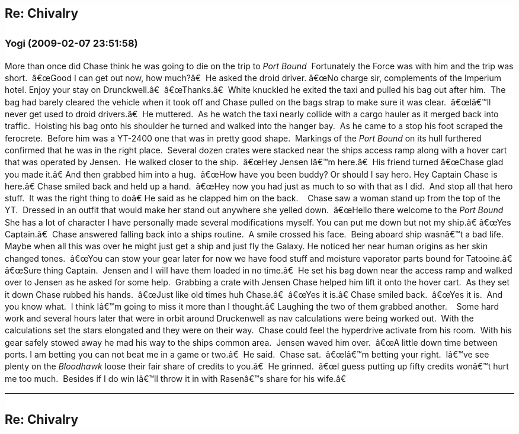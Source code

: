 
## Re: Chivalry

### **Yogi** (2009-02-07 23:51:58)

More than once did Chase think he was going to die on the trip to *Port Bound*  Fortunately the Force was with him and the trip was short.  â€œGood I can get out now, how much?â€  He asked the droid driver.
â€œNo charge sir, complements of the Imperium hotel. Enjoy your stay on Drunckwell.â€ 
â€œThanks.â€  White knuckled he exited the taxi and pulled his bag out after him.  The bag had barely cleared the vehicle when it took off and Chase pulled on the bags strap to make sure it was clear.  â€œIâ€™ll never get used to droid drivers.â€  He muttered.  As he watch the taxi nearly collide with a cargo hauler as it merged back into traffic. 
Hoisting his bag onto his shoulder he turned and walked into the hanger bay.  As he came to a stop his foot scraped the ferocrete.  Before him was a YT-2400 one that was in pretty good shape.  Markings of the *Port Bound* on its hull furthered confirmed that he was in the right place.  Several dozen crates were stacked near the ships access ramp along with a hover cart that was operated by Jensen. 
He walked closer to the ship.  â€œHey Jensen Iâ€™m here.â€ 
His friend turned â€œChase glad you made it.â€ And then grabbed him into a hug.  â€œHow have you been buddy? Or should I say hero. Hey Captain Chase is here.â€
Chase smiled back and held up a hand.  â€œHey now you had just as much to so with that as I did.  And stop all that hero stuff.  It was the right thing to doâ€ He said as he clapped him on the back.   
Chase saw a woman stand up from the top of the YT.  Dressed in an outfit that would make her stand out anywhere she yelled down.  â€œHello there welcome to the *Port Bound*  She has a lot of character I have personally made several modifications myself. You can put me down but not my ship.â€
â€œYes Captain.â€  Chase answered falling back into a ships routine.  A smile crossed his face.  Being aboard ship wasnâ€™t a bad life.  Maybe when all this was over he might just get a ship and just fly the Galaxy.
He noticed her near human origins as her skin changed tones.  â€œYou can stow your gear later for now we have food stuff and moisture vaporator parts bound for Tatooine.â€
â€œSure thing Captain.  Jensen and I will have them loaded in no time.â€  He set his bag down near the access ramp and walked over to Jensen as he asked for some help. 
Grabbing a crate with Jensen Chase helped him lift it onto the hover cart.  As they set it down Chase rubbed his hands.  â€œJust like old times huh Chase.â€ 
â€œYes it is.â€ Chase smiled back.  â€œYes it is.  And you know what.  I think Iâ€™m going to miss it more than I thought.â€
Laughing the two of them grabbed another.   
Some hard work and several hours later that were in orbit around Druckenwell as nav calculations were being worked out.  With the calculations set the stars elongated and they were on their way.  Chase could feel the hyperdrive activate from his room.  With his gear safely stowed away he mad his way to the ships common area.  Jensen waved him over.  â€œA little down time between ports. I am betting you can not beat me in a game or two.â€  He said. 
Chase sat.  â€œIâ€™m betting your right.  Iâ€™ve see plenty on the *Bloodhawk* loose their fair share of credits to you.â€  He grinned.  â€œI guess putting up fifty credits wonâ€™t hurt me too much.  Besides if I do win Iâ€™ll throw it in with Rasenâ€™s share for his wife.â€

---

## Re: Chivalry
